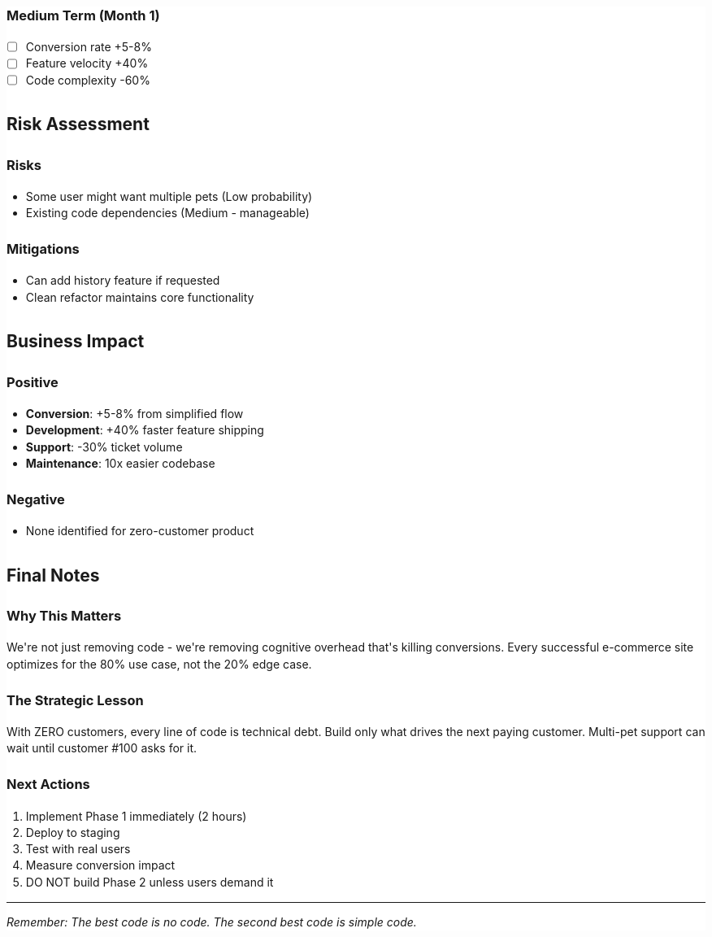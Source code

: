 ### Medium Term (Month 1)
- [ ] Conversion rate +5-8%
- [ ] Feature velocity +40%
- [ ] Code complexity -60%

## Risk Assessment

### Risks
- Some user might want multiple pets (Low probability)
- Existing code dependencies (Medium - manageable)

### Mitigations
- Can add history feature if requested
- Clean refactor maintains core functionality

## Business Impact

### Positive
- **Conversion**: +5-8% from simplified flow
- **Development**: +40% faster feature shipping
- **Support**: -30% ticket volume
- **Maintenance**: 10x easier codebase

### Negative
- None identified for zero-customer product

## Final Notes

### Why This Matters
We're not just removing code - we're removing cognitive overhead that's killing conversions. Every successful e-commerce site optimizes for the 80% use case, not the 20% edge case.

### The Strategic Lesson
With ZERO customers, every line of code is technical debt. Build only what drives the next paying customer. Multi-pet support can wait until customer #100 asks for it.

### Next Actions
1. Implement Phase 1 immediately (2 hours)
2. Deploy to staging
3. Test with real users
4. Measure conversion impact
5. DO NOT build Phase 2 unless users demand it

---

*Remember: The best code is no code. The second best code is simple code.*